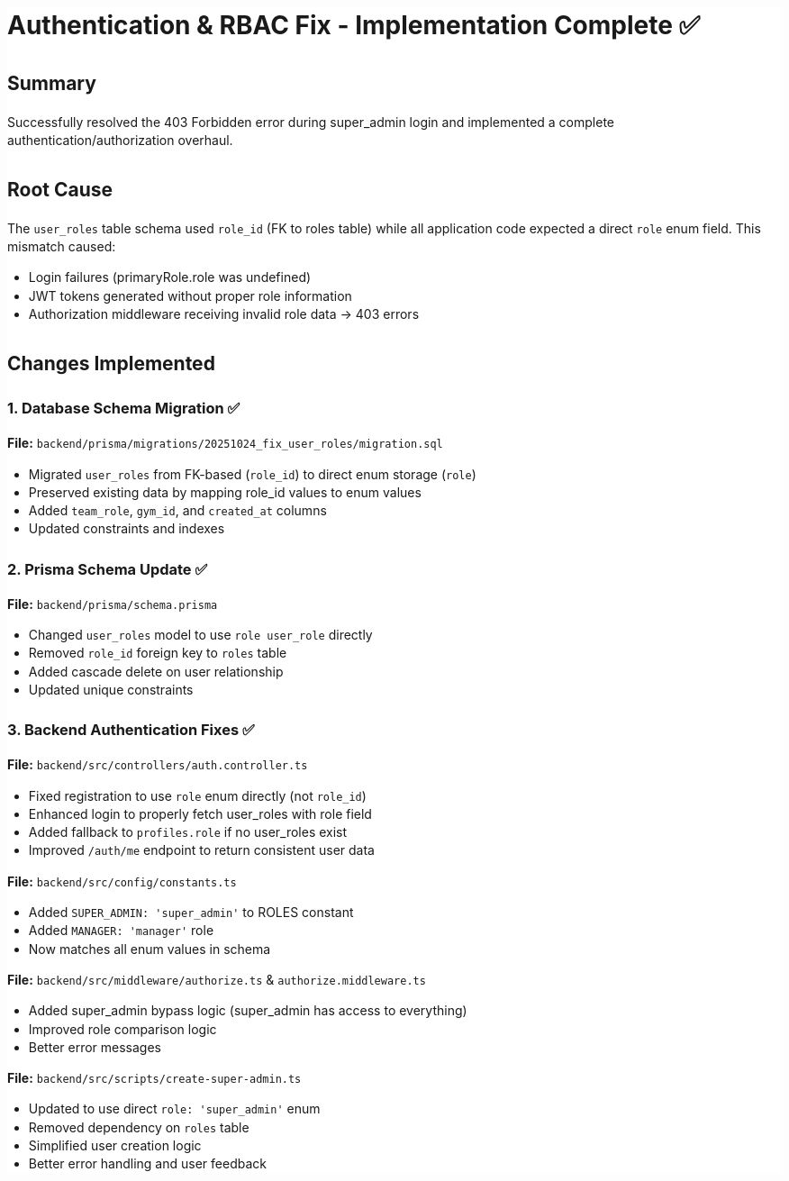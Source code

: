# Authentication & RBAC Fix - Implementation Complete ✅

## Summary
Successfully resolved the 403 Forbidden error during super_admin login and implemented a complete authentication/authorization overhaul.

## Root Cause
The `user_roles` table schema used `role_id` (FK to roles table) while all application code expected a direct `role` enum field. This mismatch caused:
- Login failures (primaryRole.role was undefined)
- JWT tokens generated without proper role information
- Authorization middleware receiving invalid role data → 403 errors

## Changes Implemented

### 1. Database Schema Migration ✅
**File:** `backend/prisma/migrations/20251024_fix_user_roles/migration.sql`
- Migrated `user_roles` from FK-based (`role_id`) to direct enum storage (`role`)
- Preserved existing data by mapping role_id values to enum values
- Added `team_role`, `gym_id`, and `created_at` columns
- Updated constraints and indexes

### 2. Prisma Schema Update ✅
**File:** `backend/prisma/schema.prisma`
- Changed `user_roles` model to use `role user_role` directly
- Removed `role_id` foreign key to `roles` table
- Added cascade delete on user relationship
- Updated unique constraints

### 3. Backend Authentication Fixes ✅

**File:** `backend/src/controllers/auth.controller.ts`
- Fixed registration to use `role` enum directly (not `role_id`)
- Enhanced login to properly fetch user_roles with role field
- Added fallback to `profiles.role` if no user_roles exist
- Improved `/auth/me` endpoint to return consistent user data

**File:** `backend/src/config/constants.ts`
- Added `SUPER_ADMIN: 'super_admin'` to ROLES constant
- Added `MANAGER: 'manager'` role
- Now matches all enum values in schema

**File:** `backend/src/middleware/authorize.ts` & `authorize.middleware.ts`
- Added super_admin bypass logic (super_admin has access to everything)
- Improved role comparison logic
- Better error messages

**File:** `backend/src/scripts/create-super-admin.ts`
- Updated to use direct `role: 'super_admin'` enum
- Removed dependency on `roles` table
- Simplified user creation logic
- Better error handling and user feedback
